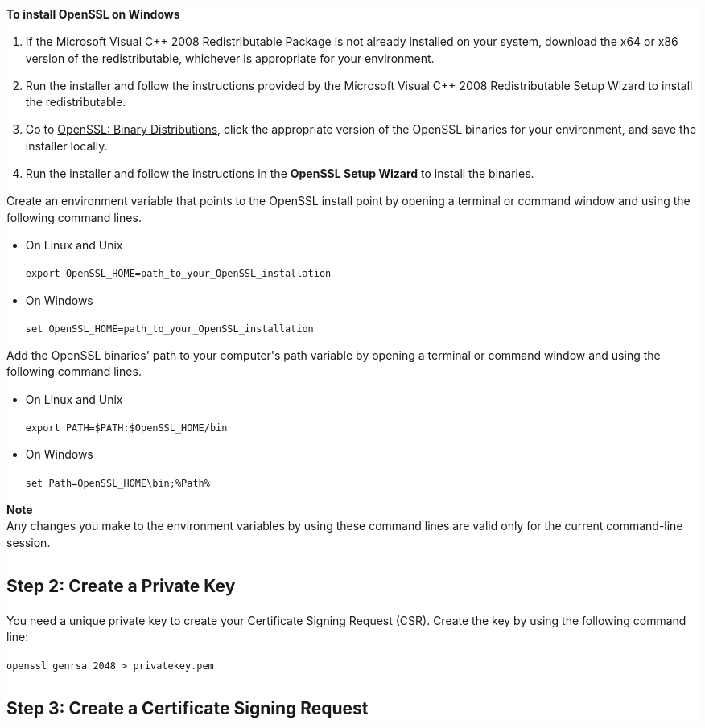 **To install OpenSSL on Windows**

1. If the Microsoft Visual C\+\+ 2008 Redistributable Package is not already installed on your system, download the [x64](http://www.microsoft.com/en-us/download/details.aspx?id=15336) or [x86](http://www.microsoft.com/en-us/download/details.aspx?id=29) version of the redistributable, whichever is appropriate for your environment\.

1. Run the installer and follow the instructions provided by the Microsoft Visual C\+\+ 2008 Redistributable Setup Wizard to install the redistributable\.

1. Go to [OpenSSL: Binary Distributions](https://www.openssl.org/community/binaries.html), click the appropriate version of the OpenSSL binaries for your environment, and save the installer locally\.

1. Run the installer and follow the instructions in the **OpenSSL Setup Wizard** to install the binaries\. 

Create an environment variable that points to the OpenSSL install point by opening a terminal or command window and using the following command lines\. 
+ On Linux and Unix

  ```
  export OpenSSL_HOME=path_to_your_OpenSSL_installation
  ```
+ On Windows

  ```
  set OpenSSL_HOME=path_to_your_OpenSSL_installation 
  ```

Add the OpenSSL binaries' path to your computer's path variable by opening a terminal or command window and using the following command lines\.
+ On Linux and Unix

  ```
  export PATH=$PATH:$OpenSSL_HOME/bin 
  ```
+ On Windows

  ```
  set Path=OpenSSL_HOME\bin;%Path% 
  ```

**Note**  
Any changes you make to the environment variables by using these command lines are valid only for the current command\-line session\.

## Step 2: Create a Private Key<a name="w2ab1c14c49c27c15"></a>

You need a unique private key to create your Certificate Signing Request \(CSR\)\. Create the key by using the following command line:

```
openssl genrsa 2048 > privatekey.pem
```

## Step 3: Create a Certificate Signing Request<a name="w2ab1c14c49c27c17"></a>

